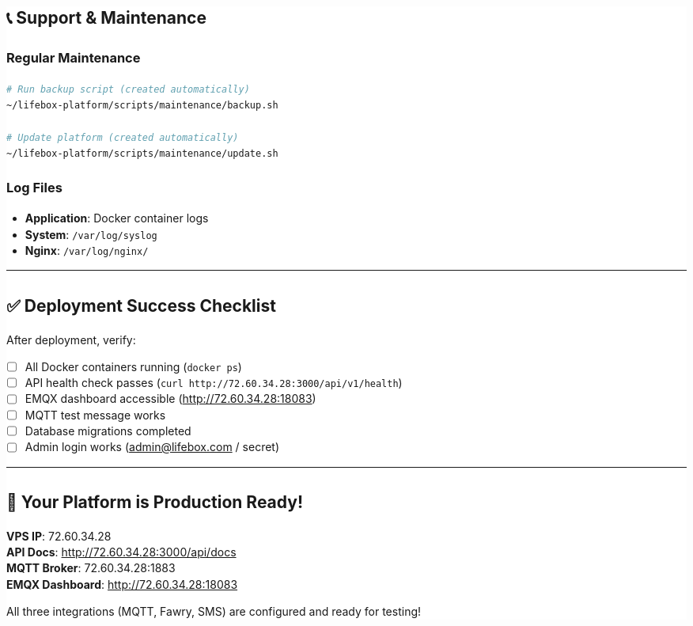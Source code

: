 
## 📞 **Support & Maintenance**

### **Regular Maintenance**

```bash
# Run backup script (created automatically)
~/lifebox-platform/scripts/maintenance/backup.sh

# Update platform (created automatically)
~/lifebox-platform/scripts/maintenance/update.sh
```

### **Log Files**

- **Application**: Docker container logs
- **System**: `/var/log/syslog`
- **Nginx**: `/var/log/nginx/`

---

## ✅ **Deployment Success Checklist**

After deployment, verify:

- [ ] All Docker containers running (`docker ps`)
- [ ] API health check passes (`curl http://72.60.34.28:3000/api/v1/health`)
- [ ] EMQX dashboard accessible (http://72.60.34.28:18083)
- [ ] MQTT test message works
- [ ] Database migrations completed
- [ ] Admin login works (admin@lifebox.com / secret)

---

## 🎉 **Your Platform is Production Ready!**

**VPS IP**: 72.60.34.28  
**API Docs**: http://72.60.34.28:3000/api/docs  
**MQTT Broker**: 72.60.34.28:1883  
**EMQX Dashboard**: http://72.60.34.28:18083

All three integrations (MQTT, Fawry, SMS) are configured and ready for testing!

